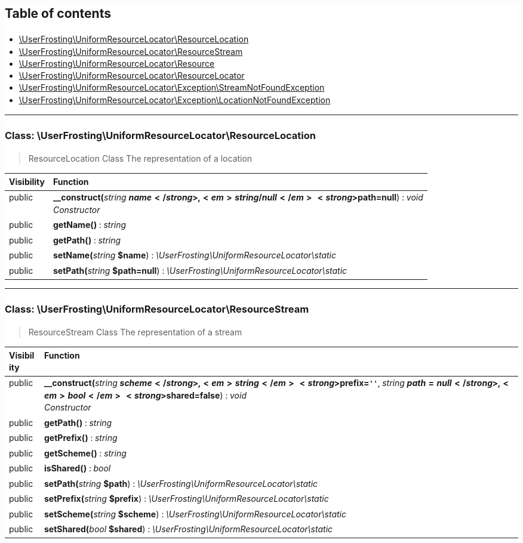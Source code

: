 ## Table of contents

- [\UserFrosting\UniformResourceLocator\ResourceLocation](#class-userfrostinguniformresourcelocatorresourcelocation)
- [\UserFrosting\UniformResourceLocator\ResourceStream](#class-userfrostinguniformresourcelocatorresourcestream)
- [\UserFrosting\UniformResourceLocator\Resource](#class-userfrostinguniformresourcelocatorresource)
- [\UserFrosting\UniformResourceLocator\ResourceLocator](#class-userfrostinguniformresourcelocatorresourcelocator)
- [\UserFrosting\UniformResourceLocator\Exception\StreamNotFoundException](#class-userfrostinguniformresourcelocatorexceptionstreamnotfoundexception)
- [\UserFrosting\UniformResourceLocator\Exception\LocationNotFoundException](#class-userfrostinguniformresourcelocatorexceptionlocationnotfoundexception)

<hr />

### Class: \UserFrosting\UniformResourceLocator\ResourceLocation

> ResourceLocation Class The representation of a location

| Visibility | Function |
|:-----------|:---------|
| public | <strong>__construct(</strong><em>string</em> <strong>$name</strong>, <em>string/null</em> <strong>$path=null</strong>)</strong> : <em>void</em><br /><em>Constructor</em> |
| public | <strong>getName()</strong> : <em>string</em> |
| public | <strong>getPath()</strong> : <em>string</em> |
| public | <strong>setName(</strong><em>string</em> <strong>$name</strong>)</strong> : <em>\UserFrosting\UniformResourceLocator\static</em> |
| public | <strong>setPath(</strong><em>string</em> <strong>$path=null</strong>)</strong> : <em>\UserFrosting\UniformResourceLocator\static</em> |

<hr />

### Class: \UserFrosting\UniformResourceLocator\ResourceStream

> ResourceStream Class The representation of a stream

| Visibility | Function |
|:-----------|:---------|
| public | <strong>__construct(</strong><em>string</em> <strong>$scheme</strong>, <em>string</em> <strong>$prefix=`''`</strong>, <em>string</em> <strong>$path=null</strong>, <em>bool</em> <strong>$shared=false</strong>)</strong> : <em>void</em><br /><em>Constructor</em> |
| public | <strong>getPath()</strong> : <em>string</em> |
| public | <strong>getPrefix()</strong> : <em>string</em> |
| public | <strong>getScheme()</strong> : <em>string</em> |
| public | <strong>isShared()</strong> : <em>bool</em> |
| public | <strong>setPath(</strong><em>string</em> <strong>$path</strong>)</strong> : <em>\UserFrosting\UniformResourceLocator\static</em> |
| public | <strong>setPrefix(</strong><em>string</em> <strong>$prefix</strong>)</strong> : <em>\UserFrosting\UniformResourceLocator\static</em> |
| public | <strong>setScheme(</strong><em>string</em> <strong>$scheme</strong>)</strong> : <em>\UserFrosting\UniformResourceLocator\static</em> |
| public | <strong>setShared(</strong><em>bool</em> <strong>$shared</strong>)</strong> : <em>\UserFrosting\UniformResourceLocator\static</em> |
